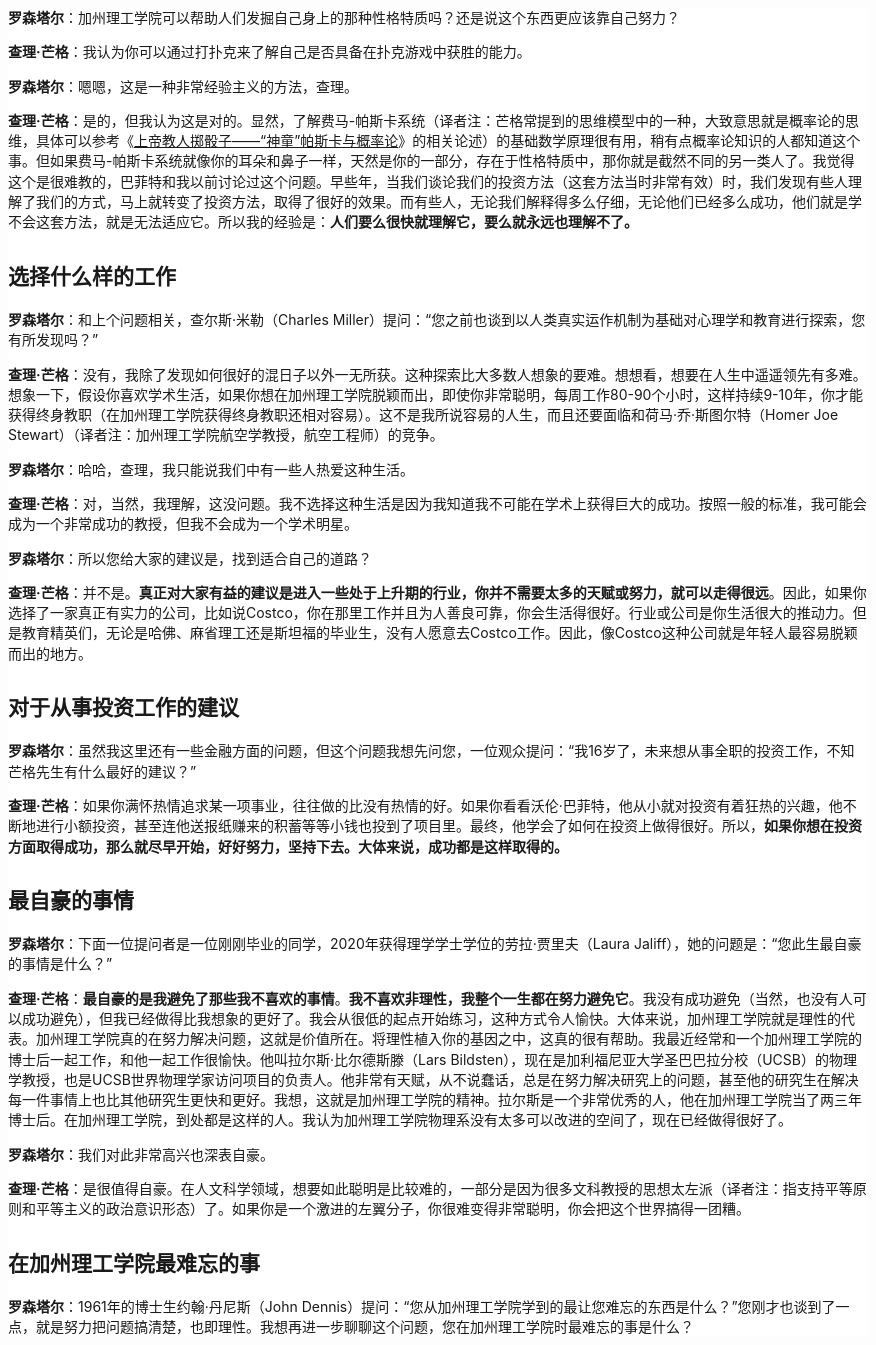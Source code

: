 **罗森塔尔**：加州理工学院可以帮助人们发掘自己身上的那种性格特质吗？还是说这个东西更应该靠自己努力？

**查理·芒格**：我认为你可以通过打扑克来了解自己是否具备在扑克游戏中获胜的能力。

**罗森塔尔**：嗯嗯，这是一种非常经验主义的方法，查理。

**查理·芒格**：是的，但我认为这是对的。显然，了解费马-帕斯卡系统（译者注：芒格常提到的思维模型中的一种，大致意思就是概率论的思维，具体可以参考《[上帝教人掷骰子——“神童”帕斯卡与概率论](http://zhishifenzi.com/depth/column/1753.html)》的相关论述）的基础数学原理很有用，稍有点概率论知识的人都知道这个事。但如果费马-帕斯卡系统就像你的耳朵和鼻子一样，天然是你的一部分，存在于性格特质中，那你就是截然不同的另一类人了。我觉得这个是很难教的，巴菲特和我以前讨论过这个问题。早些年，当我们谈论我们的投资方法（这套方法当时非常有效）时，我们发现有些人理解了我们的方式，马上就转变了投资方法，取得了很好的效果。而有些人，无论我们解释得多么仔细，无论他们已经多么成功，他们就是学不会这套方法，就是无法适应它。所以我的经验是：**人们要么很快就理解它，要么就永远也理解不了。**

## 选择什么样的工作

**罗森塔尔**：和上个问题相关，查尔斯·米勒（Charles Miller）提问：“您之前也谈到以人类真实运作机制为基础对心理学和教育进行探索，您有所发现吗？”

**查理·芒格**：没有，我除了发现如何很好的混日子以外一无所获。这种探索比大多数人想象的要难。想想看，想要在人生中遥遥领先有多难。想象一下，假设你喜欢学术生活，如果你想在加州理工学院脱颖而出，即使你非常聪明，每周工作80-90个小时，这样持续9-10年，你才能获得终身教职（在加州理工学院获得终身教职还相对容易）。这不是我所说容易的人生，而且还要面临和荷马·乔·斯图尔特（Homer Joe Stewart）（译者注：加州理工学院航空学教授，航空工程师）的竞争。

**罗森塔尔**：哈哈，查理，我只能说我们中有一些人热爱这种生活。

**查理·芒格**：对，当然，我理解，这没问题。我不选择这种生活是因为我知道我不可能在学术上获得巨大的成功。按照一般的标准，我可能会成为一个非常成功的教授，但我不会成为一个学术明星。

**罗森塔尔**：所以您给大家的建议是，找到适合自己的道路？

**查理·芒格**：并不是。**真正对大家有益的建议是进入一些处于上升期的行业，你并不需要太多的天赋或努力，就可以走得很远**。因此，如果你选择了一家真正有实力的公司，比如说Costco，你在那里工作并且为人善良可靠，你会生活得很好。行业或公司是你生活很大的推动力。但是教育精英们，无论是哈佛、麻省理工还是斯坦福的毕业生，没有人愿意去Costco工作。因此，像Costco这种公司就是年轻人最容易脱颖而出的地方。

## 对于从事投资工作的建议

**罗森塔尔**：虽然我这里还有一些金融方面的问题，但这个问题我想先问您，一位观众提问：“我16岁了，未来想从事全职的投资工作，不知芒格先生有什么最好的建议？”

**查理·芒格**：如果你满怀热情追求某一项事业，往往做的比没有热情的好。如果你看看沃伦·巴菲特，他从小就对投资有着狂热的兴趣，他不断地进行小额投资，甚至连他送报纸赚来的积蓄等等小钱也投到了项目里。最终，他学会了如何在投资上做得很好。所以，**如果你想在投资方面取得成功，那么就尽早开始，好好努力，坚持下去。大体来说，成功都是这样取得的。**

## 最自豪的事情

**罗森塔尔**：下面一位提问者是一位刚刚毕业的同学，2020年获得理学学士学位的劳拉·贾里夫（Laura Jaliff），她的问题是：“您此生最自豪的事情是什么？”

**查理·芒格**：**最自豪的是我避免了那些我不喜欢的事情**。**我不喜欢非理性，我整个一生都在努力避免它**。我没有成功避免（当然，也没有人可以成功避免），但我已经做得比我想象的更好了。我会从很低的起点开始练习，这种方式令人愉快。大体来说，加州理工学院就是理性的代表。加州理工学院真的在努力解决问题，这就是价值所在。将理性植入你的基因之中，这真的很有帮助。我最近经常和一个加州理工学院的博士后一起工作，和他一起工作很愉快。他叫拉尔斯·比尔德斯滕（Lars Bildsten），现在是加利福尼亚大学圣巴巴拉分校（UCSB）的物理学教授，也是UCSB世界物理学家访问项目的负责人。他非常有天赋，从不说蠢话，总是在努力解决研究上的问题，甚至他的研究生在解决每一件事情上也比其他研究生更快和更好。我想，这就是加州理工学院的精神。拉尔斯是一个非常优秀的人，他在加州理工学院当了两三年博士后。在加州理工学院，到处都是这样的人。我认为加州理工学院物理系没有太多可以改进的空间了，现在已经做得很好了。

**罗森塔尔**：我们对此非常高兴也深表自豪。

**查理·芒格**：是很值得自豪。在人文科学领域，想要如此聪明是比较难的，一部分是因为很多文科教授的思想太左派（译者注：指支持平等原则和平等主义的政治意识形态）了。如果你是一个激进的左翼分子，你很难变得非常聪明，你会把这个世界搞得一团糟。

## 在加州理工学院最难忘的事

**罗森塔尔**：1961年的博士生约翰·丹尼斯（John Dennis）提问：“您从加州理工学院学到的最让您难忘的东西是什么？”您刚才也谈到了一点，就是努力把问题搞清楚，也即理性。我想再进一步聊聊这个问题，您在加州理工学院时最难忘的事是什么？
